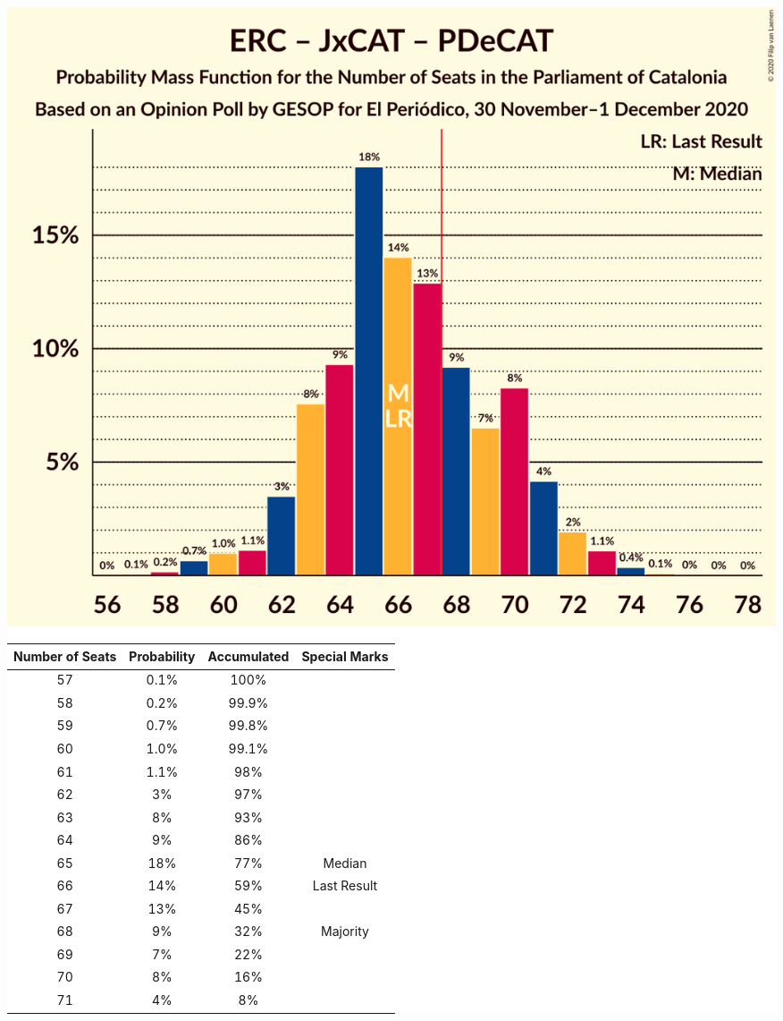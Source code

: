 ![Graph with seats probability mass function not yet produced](2020-12-01-GESOP-coalitions-seats-pmf-erc–jxcat–pdecat.png "Seats Probability Mass Function")

| Number of Seats | Probability | Accumulated | Special Marks |
|:---------------:|:-----------:|:-----------:|:-------------:|
| 57 | 0.1% | 100% |  |
| 58 | 0.2% | 99.9% |  |
| 59 | 0.7% | 99.8% |  |
| 60 | 1.0% | 99.1% |  |
| 61 | 1.1% | 98% |  |
| 62 | 3% | 97% |  |
| 63 | 8% | 93% |  |
| 64 | 9% | 86% |  |
| 65 | 18% | 77% | Median |
| 66 | 14% | 59% | Last Result |
| 67 | 13% | 45% |  |
| 68 | 9% | 32% | Majority |
| 69 | 7% | 22% |  |
| 70 | 8% | 16% |  |
| 71 | 4% | 8% |  |